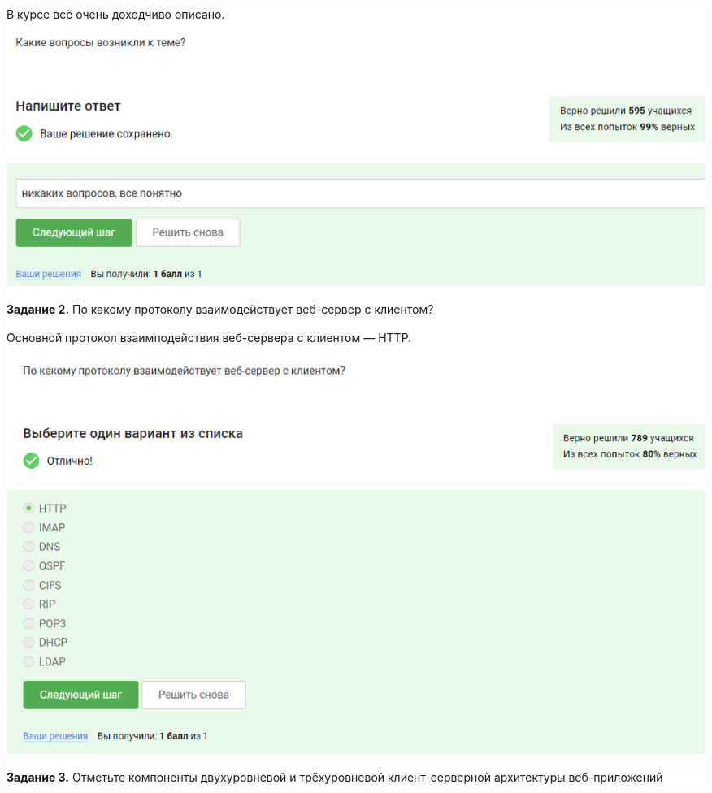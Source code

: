 В курсе всё очень доходчиво описано.

![Отсутствие вопросов](image/курс6.png)


**Задание 2.** По какому протоколу взаимодействует веб-сервер с клиентом?

Основной протокол взаимподействия веб-сервера с клиентом — HTTP.

![Протокол взаимодействия веб-сервера с клиентом](image/курс7.png)


**Задание 3.** Отметьте компоненты двухуровневой и трёхуровневой клиент-серверной архитектуры веб-приложений
